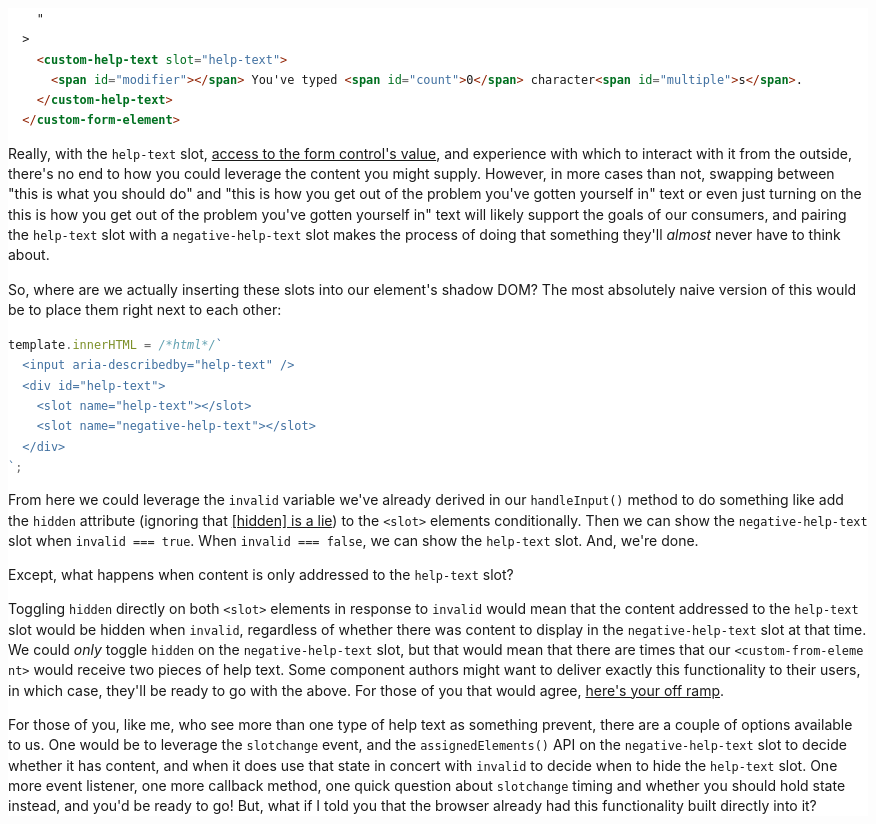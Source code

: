 ```html
    "
  >
    <custom-help-text slot="help-text">
      <span id="modifier"></span> You've typed <span id="count">0</span> character<span id="multiple">s</span>.
    </custom-help-text>
  </custom-form-element>
```

Really, with the `help-text` slot, [access to the form control's value](https://webcomponents.dev/edit/sTddx519tvSvSKT0984P/src/index.js?branch=02-value%40wfVpXdsTYhf9mY2slxW4t2Y2SjC3), and experience with which to interact with it from the outside, there's no end to how you could leverage the content you might supply. However, in more cases than not, swapping between "this is what you should do" and "this is how you get out of the problem you've gotten yourself in" text or even just turning on the this is how you get out of the problem you've gotten yourself in" text will likely support the goals of our consumers, and pairing the `help-text` slot with a `negative-help-text` slot makes the process of doing that something they'll _almost_ never have to think about.

So, where are we actually inserting these slots into our element's shadow DOM? The most absolutely naive version of this would be to place them right next to each other:

```js
template.innerHTML = /*html*/`
  <input aria-describedby="help-text" />
  <div id="help-text">
    <slot name="help-text"></slot>
    <slot name="negative-help-text"></slot>
  </div>
`;
```

From here we could leverage the `invalid` variable we've already derived in our `handleInput()` method to do something like add the `hidden` attribute (ignoring that [[hidden] is a lie](https://meowni.ca/hidden.is.a.lie.html)) to the `<slot>` elements conditionally. Then we can show the `negative-help-text` slot when `invalid === true`. When `invalid === false`, we can show the `help-text` slot. And, we're done.

Except, what happens when content is only addressed to the `help-text` slot?

Toggling `hidden` directly on both `<slot>` elements in response to `invalid` would mean that the content addressed to the `help-text` slot would be hidden when `invalid`, regardless of whether there was content to display in the `negative-help-text` slot at that time. We could _only_ toggle `hidden` on the `negative-help-text` slot, but that would mean that there are times that our `<custom-from-element>` would receive two pieces of help text. Some component authors might want to deliver exactly this functionality to their users, in which case, they'll be ready to go with the above. For those of you that would agree, [here's your off ramp](https://webcomponents.dev/edit/sTddx519tvSvSKT0984P/stories/index.stories.js?branch=03-both@wfVpXdsTYhf9mY2slxW4t2Y2SjC3).

For those of you, like me, who see more than one type of help text as something prevent, there are a couple of options available to us. One would be to leverage the `slotchange` event, and the `assignedElements()` API on the `negative-help-text` slot to decide whether it has content, and when it does use that state in concert with `invalid` to decide when to hide the `help-text` slot. One more event listener, one more callback method, one quick question about `slotchange` timing and whether you should hold state instead, and you'd be ready to go! But, what if I told you that the browser already had this functionality built directly into it?
